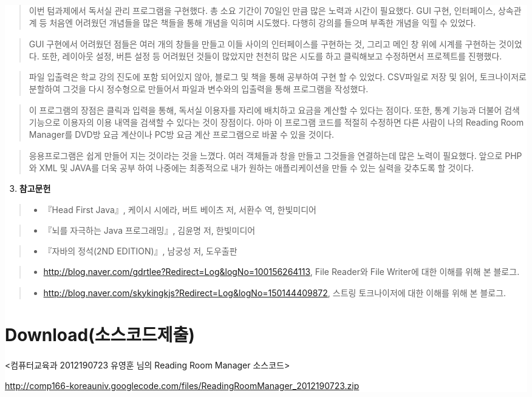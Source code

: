> 이번 텀과제에서 독서실 관리 프로그램을 구현했다. 총 소요 기간이 70일인 만큼 많은 노력과 시간이 필요했다. GUI 구현, 인터페이스, 상속관계 등 처음엔 어려웠던 개념들을 많은 책들을 통해 개념을 익히며 시도했다. 다행히 강의를 들으며 부족한 개념을 익힐 수 있었다.


> GUI 구현에서 어려웠던 점들은 여러 개의 창들을 만들고 이들 사이의 인터페이스를 구현하는 것, 그리고 메인 창 위에 시계를 구현하는 것이었다. 또한, 레이아웃 설정, 버튼 설정 등 어려웠던 것들이 많았지만 천천히 많은 시도를 하고 클릭해보고 수정하면서 프로젝트를 진행했다.

> 파일 입출력은 학교 강의 진도에 포함 되어있지 않아, 블로그 및 책을 통해 공부하여 구현 할 수 있었다. CSV파일로 저장 및 읽어, 토크나이저로 분할하여 그것을 다시 정수형으로 만들어서 파일과 변수와의 입출력을 통해 프로그램을 작성했다.

> 이 프로그램의 장점은 클릭과 입력을 통해, 독서실 이용자를 자리에 배치하고 요금을 계산할 수 있다는 점이다. 또한, 통계 기능과 더불어 검색 기능으로 이용자의 이용 내역을 검색할 수 있다는 것이 장점이다. 아마 이 프로그램 코드를 적절히 수정하면 다른 사람이 나의 Reading Room Manager를 DVD방 요금 계산이나 PC방 요금 계산 프로그램으로 바꿀 수 있을 것이다.

> 응용프로그램은 쉽게 만들어 지는 것이라는 것을 느꼈다. 여러 객체들과 창을 만들고 그것들을 연결하는데 많은 노력이 필요했다. 앞으로 PHP와 XML 및 JAVA를 더욱 공부 하여 나중에는 최종적으로 내가 원하는 애플리케이션을 만들 수 있는 실력을 갖추도록 할 것이다.



3) **참고문헌**

> - 『Head First Java』, 케이시 시에라, 버트 베이츠 저, 서환수 역, 한빛미디어

> - 『뇌를 자극하는 Java 프로그래밍』, 김윤명 저, 한빛미디어

> - 『자바의 정석(2ND EDITION)』, 남궁성 저, 도우출판

> -  http://blog.naver.com/gdrtlee?Redirect=Log&logNo=100156264113, File Reader와 File Writer에 대한 이해를 위해 본 블로그.

> -  http://blog.naver.com/skykingkjs?Redirect=Log&logNo=150144409872, 스트링 토크나이저에 대한 이해를 위해 본 블로그.

# Download(소스코드제출) #

<컴퓨터교육과 2012190723 유영훈 님의 Reading Room Manager 소스코드>

http://comp166-koreauniv.googlecode.com/files/ReadingRoomManager_2012190723.zip